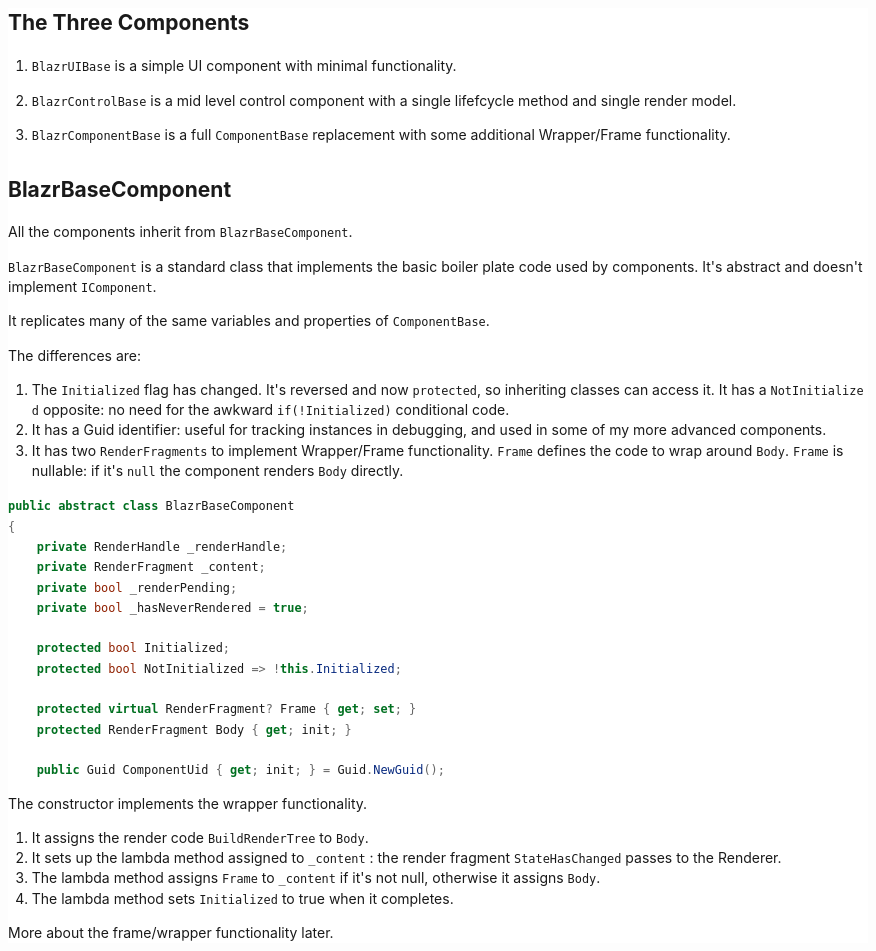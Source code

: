 ## The Three Components

1. `BlazrUIBase` is a simple UI component with minimal functionality.
 
2. `BlazrControlBase` is a mid level control component with a single lifefcycle method and single render model. 

3. `BlazrComponentBase` is a full `ComponentBase` replacement with some additional Wrapper/Frame functionality.

## BlazrBaseComponent

All the components inherit from `BlazrBaseComponent`.

`BlazrBaseComponent` is a standard class that implements the basic boiler plate code used by components.  It's abstract and doesn't implement `IComponent`.

It replicates many of the same variables and properties of `ComponentBase`.

The differences are:

1. The `Initialized` flag has changed.  It's reversed and now `protected`, so inheriting classes can access it.  It has a `NotInitialized` opposite: no need for the awkward `if(!Initialized)` conditional code. 
2. It has a Guid identifier: useful for tracking instances in debugging, and used in some of my more advanced components.
3. It has two `RenderFragments` to implement Wrapper/Frame functionality. `Frame` defines the code to wrap around `Body`. `Frame` is nullable: if it's `null` the component renders `Body` directly.

```csharp
public abstract class BlazrBaseComponent
{
    private RenderHandle _renderHandle;
    private RenderFragment _content;
    private bool _renderPending;
    private bool _hasNeverRendered = true;

    protected bool Initialized;
    protected bool NotInitialized => !this.Initialized;

    protected virtual RenderFragment? Frame { get; set; }
    protected RenderFragment Body { get; init; }

    public Guid ComponentUid { get; init; } = Guid.NewGuid();
```

The constructor implements the wrapper functionality.

1. It assigns the render code `BuildRenderTree` to `Body`.
2. It sets up the lambda method assigned to `_content` : the render fragment `StateHasChanged` passes to the Renderer.
3. The lambda method assigns `Frame` to `_content` if it's not null, otherwise it assigns `Body`.
4. The lambda method sets `Initialized` to true when it completes.

More about the frame/wrapper functionality later.
